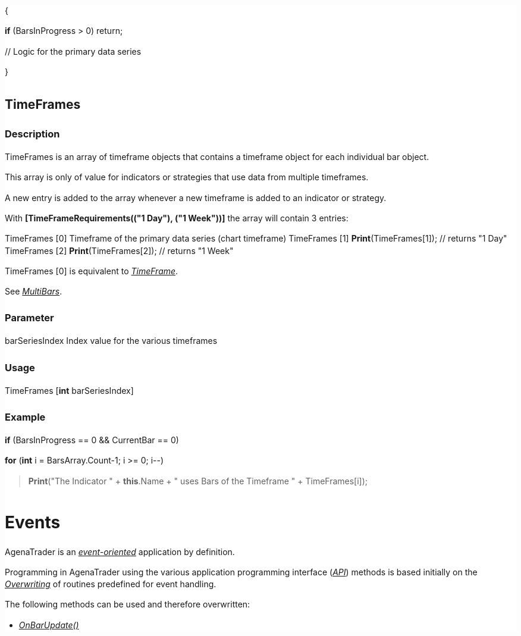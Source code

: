 {

**if** (BarsInProgress &gt; 0) return;

// Logic for the primary data series

}

TimeFrames
----------

### Description

TimeFrames is an array of timeframe objects that contains a timeframe object for each individual bar object.

This array is only of value for indicators or strategies that use data from multiple timeframes.

A new entry is added to the array whenever a new timeframe is added to an indicator or strategy.

With **\[TimeFrameRequirements(("1 Day"), ("1 Week"))\]** the array will contain 3 entries:

TimeFrames \[0\] Timeframe of the primary data series (chart timeframe)
TimeFrames \[1\] **Print**(TimeFrames\[1\]); // returns "1 Day"
TimeFrames \[2\] **Print**(TimeFrames\[2\]); // returns "1 Week"

TimeFrames \[0\] is equivalent to [*TimeFrame*](#timeframe).

See [*MultiBars*](#multibars).

### Parameter

barSeriesIndex Index value for the various timeframes

### Usage

TimeFrames \[**int** barSeriesIndex\]

### Example

**if** (BarsInProgress == 0 && CurrentBar == 0)

**for** (**int** i = BarsArray.Count-1; i &gt;= 0; i--)

> **Print**("The Indicator " + **this**.Name + " uses Bars of the Timeframe " + TimeFrames\[i\]);

Events
======

AgenaTrader is an [*event-oriented*](http://de.wikipedia.org/wiki/Ereignis_%28Programmierung%29) application by definition.

Programming in AgenaTrader using the various application programming interface ([*API*](http://de.wikipedia.org/wiki/Programmierschnittstelle)) methods is based initially on the [*Overwriting*](http://de.wikipedia.org/wiki/%C3%9Cberschreiben_%28OOP%29) of routines predefined for event handling.

The following methods can be used and therefore overwritten:

-   [*OnBarUpdate()*](#onbarupdate)

